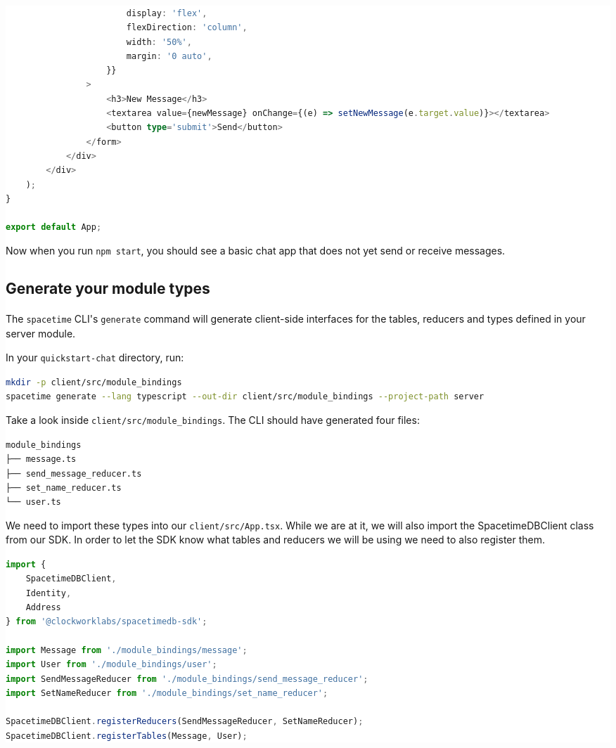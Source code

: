 ```typescript
						display: 'flex',
						flexDirection: 'column',
						width: '50%',
						margin: '0 auto',
					}}
				>
					<h3>New Message</h3>
					<textarea value={newMessage} onChange={(e) => setNewMessage(e.target.value)}></textarea>
					<button type='submit'>Send</button>
				</form>
			</div>
		</div>
	);
}

export default App;
```

Now when you run `npm start`, you should see a basic chat app that does not yet send or receive messages.

## Generate your module types

The `spacetime` CLI's `generate` command will generate client-side interfaces for the tables, reducers and types defined in your server module.

In your `quickstart-chat` directory, run:

```bash
mkdir -p client/src/module_bindings
spacetime generate --lang typescript --out-dir client/src/module_bindings --project-path server
```

Take a look inside `client/src/module_bindings`. The CLI should have generated four files:

```
module_bindings
├── message.ts
├── send_message_reducer.ts
├── set_name_reducer.ts
└── user.ts
```

We need to import these types into our `client/src/App.tsx`. While we are at it, we will also import the SpacetimeDBClient class from our SDK. In order to let the SDK know what tables and reducers we will be using we need to also register them.

```typescript
import {
    SpacetimeDBClient,
    Identity,
    Address
} from '@clockworklabs/spacetimedb-sdk';

import Message from './module_bindings/message';
import User from './module_bindings/user';
import SendMessageReducer from './module_bindings/send_message_reducer';
import SetNameReducer from './module_bindings/set_name_reducer';

SpacetimeDBClient.registerReducers(SendMessageReducer, SetNameReducer);
SpacetimeDBClient.registerTables(Message, User);
```
